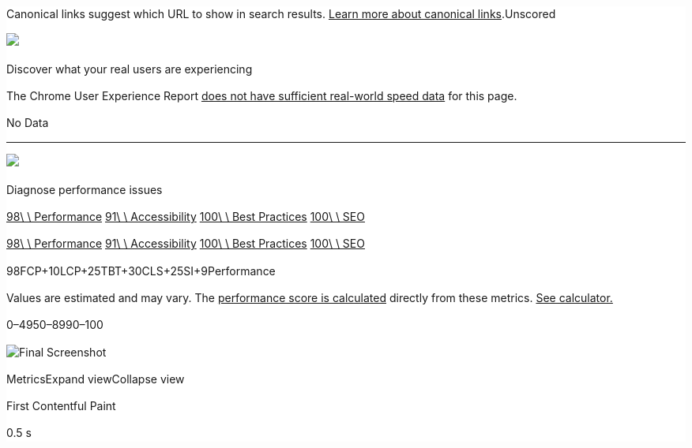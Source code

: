 Canonical links suggest which URL to show in search results. [Learn more about canonical links](https://developer.chrome.com/docs/lighthouse/seo/canonical/?utm_source=lighthouse&utm_medium=lr).Unscored

![](https://www.gstatic.com/pagespeed/insights/ui/img/icon-field.svg)

Discover what your real users are experiencing

The Chrome User Experience Report [does not have sufficient real-world speed data](https://developers.google.com/speed/docs/insights/v5/about#why-is-the-real-user-crux-data-not-available-for-a-url-or-origin) for this page.

No Data

* * *

![](https://www.gstatic.com/pagespeed/insights/ui/img/icon-lab.svg)

Diagnose performance issues

[98\\
\\
Performance](https://pagespeed.web.dev/#performance) [91\\
\\
Accessibility](https://pagespeed.web.dev/#accessibility) [100\\
\\
Best Practices](https://pagespeed.web.dev/#best-practices) [100\\
\\
SEO](https://pagespeed.web.dev/#seo)

[98\\
\\
Performance](https://pagespeed.web.dev/#performance) [91\\
\\
Accessibility](https://pagespeed.web.dev/#accessibility) [100\\
\\
Best Practices](https://pagespeed.web.dev/#best-practices) [100\\
\\
SEO](https://pagespeed.web.dev/#seo)

98FCP+10LCP+25TBT+30CLS+25SI+9Performance

Values are estimated and may vary. The [performance score is calculated](https://developer.chrome.com/docs/lighthouse/performance/performance-scoring/?utm_source=lighthouse&utm_medium=lr) directly from these metrics. [See calculator.](https://googlechrome.github.io/lighthouse/scorecalc/#FCP=485&LCP=633&TBT=4&CLS=0&SI=1385&TTI=639&device=desktop&version=13.0.0)

0–4950–8990–100

![Final Screenshot](<Base64-Image-Removed>)

MetricsExpand viewCollapse view

First Contentful Paint

0.5 s
